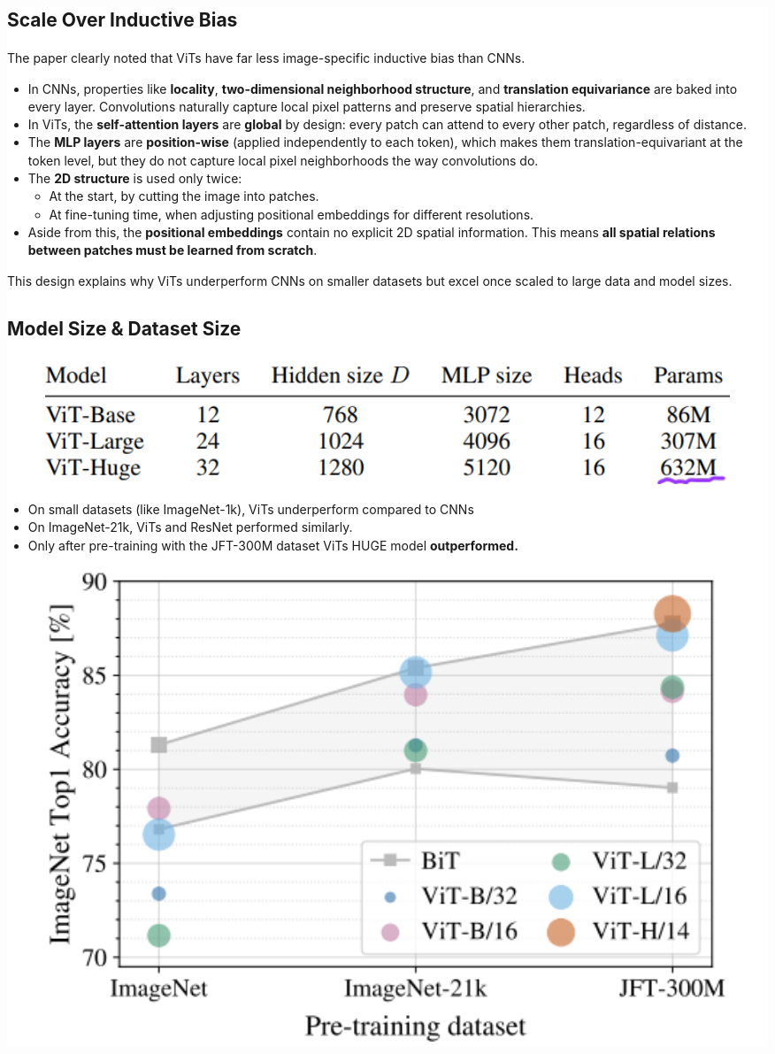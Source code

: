 ## Scale Over Inductive Bias

The paper clearly noted that ViTs have far less image-specific inductive bias than CNNs.

- In CNNs, properties like **locality**, **two-dimensional neighborhood structure**, and **translation equivariance** are baked into every layer. Convolutions naturally capture local pixel patterns and preserve spatial hierarchies.  
- In ViTs, the **self-attention layers** are **global** by design: every patch can attend to every other patch, regardless of distance.  
- The **MLP layers** are **position-wise** (applied independently to each token), which makes them translation-equivariant at the token level, but they do not capture local pixel neighborhoods the way convolutions do.  
- The **2D structure** is used only twice:
  - At the start, by cutting the image into patches.  
  - At fine-tuning time, when adjusting positional embeddings for different resolutions.  
- Aside from this, the **positional embeddings** contain no explicit 2D spatial information. This means **all spatial relations between patches must be learned from scratch**.  

This design explains why ViTs underperform CNNs on smaller datasets but excel once scaled to large data and model sizes.

## Model Size & Dataset Size

<p align="center">
  <img src="/assets/img/vit/vit_variants.png" width="90%">
</p>

- On small datasets (like ImageNet-1k), ViTs underperform compared to CNNs 
- On ImageNet-21k, ViTs and ResNet performed similarly.
- Only after pre-training with the JFT-300M dataset ViTs HUGE model **outperformed.**

<p align="center">
  <img src="/assets/img/vit/dataset_size_graph.png" width="90%">
</p>

